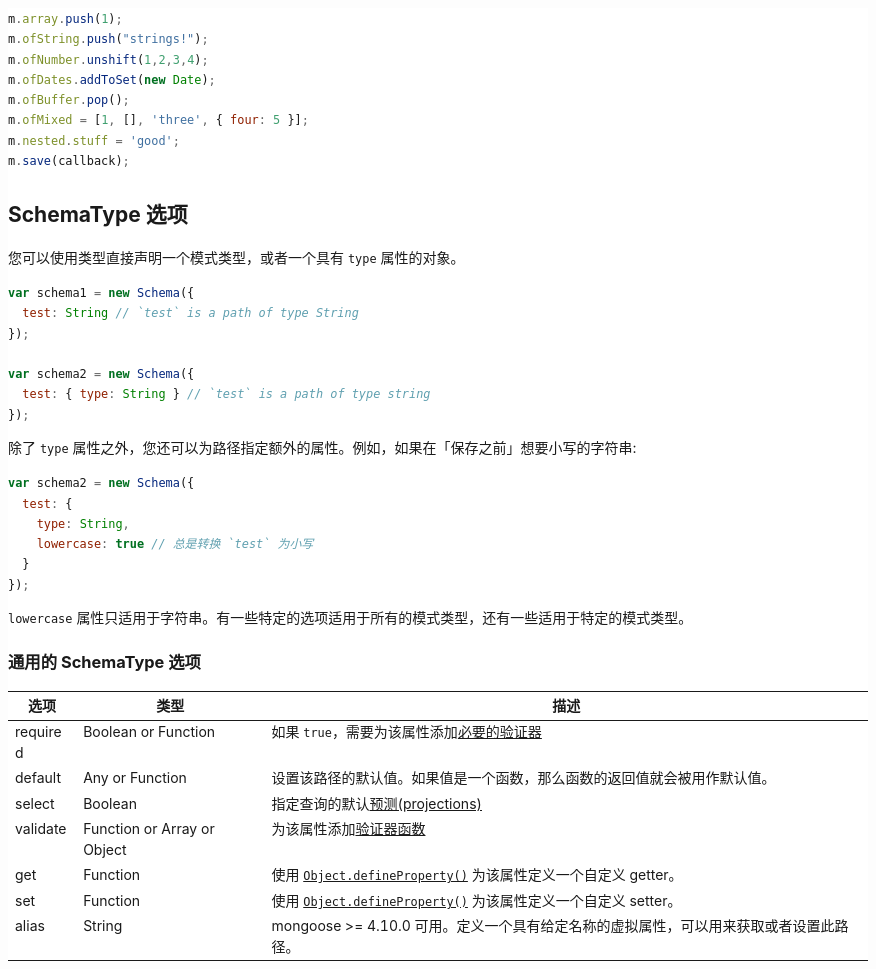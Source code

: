 ```js
m.array.push(1);
m.ofString.push("strings!");
m.ofNumber.unshift(1,2,3,4);
m.ofDates.addToSet(new Date);
m.ofBuffer.pop();
m.ofMixed = [1, [], 'three', { four: 5 }];
m.nested.stuff = 'good';
m.save(callback);
```

## SchemaType 选项

您可以使用类型直接声明一个模式类型，或者一个具有 `type` 属性的对象。

```js
var schema1 = new Schema({
  test: String // `test` is a path of type String
});

var schema2 = new Schema({
  test: { type: String } // `test` is a path of type string
});
```

除了 `type` 属性之外，您还可以为路径指定额外的属性。例如，如果在「保存之前」想要小写的字符串:

```js
var schema2 = new Schema({
  test: {
    type: String,
    lowercase: true // 总是转换 `test` 为小写
  }
});
```

`lowercase` 属性只适用于字符串。有一些特定的选项适用于所有的模式类型，还有一些适用于特定的模式类型。

### 通用的 SchemaType 选项

选项  |  类型 |  描述
-------------|-----------------|----------
required  |  Boolean or Function  | 如果 `true`，需要为该属性添加[必要的验证器](/Library/mongoose/docs/validation.html#built-in-validators)
default  |  Any or Function | 设置该路径的默认值。如果值是一个函数，那么函数的返回值就会被用作默认值。
select  | Boolean  | 指定查询的默认[预测(projections)](https://docs.mongodb.com/manual/tutorial/project-fields-from-query-results/)
validate  |  Function or Array or Object | 为该属性添加[验证器函数](/Library/mongoose/docs/API.md#SchemaType_validate)
get  |  Function |  使用 [`Object.defineProperty()`](https://developer.mozilla.org/en-US/docs/Web/JavaScript/Reference/Global_Objects/Object/defineProperty) 为该属性定义一个自定义 getter。
set  |  Function |  使用 [`Object.defineProperty()`](https://developer.mozilla.org/en-US/docs/Web/JavaScript/Reference/Global_Objects/Object/defineProperty) 为该属性定义一个自定义 setter。
alias  |  String |  mongoose >= 4.10.0 可用。定义一个具有给定名称的虚拟属性，可以用来获取或者设置此路径。
